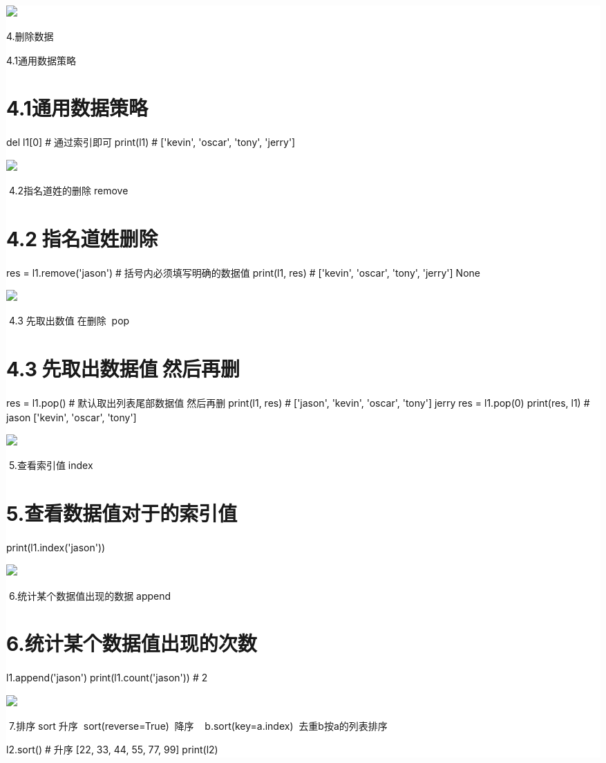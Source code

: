 ![](https://img2022.cnblogs.com/blog/2909088/202206/2909088-20220627193444136-948910041.png)

4.删除数据

4.1通用数据策略

# 4.1通用数据策略
del l1\[0\]  # 通过索引即可
print(l1)  # \['kevin', 'oscar', 'tony', 'jerry'\]

![](https://img2022.cnblogs.com/blog/2909088/202206/2909088-20220627193859707-2099915012.png)

 4.2指名道姓的删除 remove

# 4.2 指名道姓删除
res = l1.remove('jason')  # 括号内必须填写明确的数据值
print(l1, res)  # \['kevin', 'oscar', 'tony', 'jerry'\] None

![](https://img2022.cnblogs.com/blog/2909088/202206/2909088-20220627194135559-1178529639.png)

 4.3 先取出数值 在删除  pop

# 4.3 先取出数据值 然后再删
res = l1.pop()  # 默认取出列表尾部数据值 然后再删
print(l1, res)  # \['jason', 'kevin', 'oscar', 'tony'\] jerry
res = l1.pop(0)
print(res, l1)  # jason \['kevin', 'oscar', 'tony'\]

![](https://img2022.cnblogs.com/blog/2909088/202206/2909088-20220627194659255-305103872.png)

 5.查看索引值 index

# 5.查看数据值对于的索引值
print(l1.index('jason'))

![](https://img2022.cnblogs.com/blog/2909088/202206/2909088-20220627194939235-6229136.png)

 6.统计某个数据值出现的数据 append

# 6.统计某个数据值出现的次数
l1.append('jason')
print(l1.count('jason'))  # 2

![](https://img2022.cnblogs.com/blog/2909088/202206/2909088-20220627195316710-576811692.png)

 7.排序 sort 升序  sort(reverse=True)  降序    b.sort(key=a.index)  去重b按a的列表排序

l2.sort()  # 升序  \[22, 33, 44, 55, 77, 99\]
print(l2)
